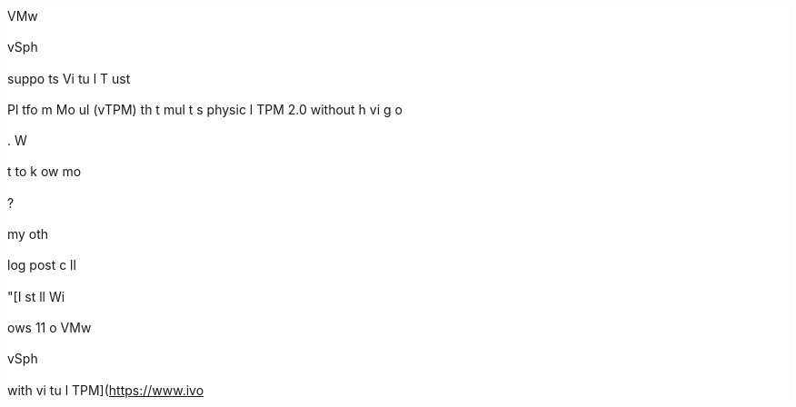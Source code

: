 VMw


 vSph


 suppo
ts 
 Vi
tu
l T
ust

 Pl
tfo
m Mo
ul
 (vTPM) th
t 
mul
t
s 
 physic
l TPM 2.0 without h
vi
g o

. W

t to k
ow mo

? 



 my oth

 
log post c
ll

 "[I
st
ll Wi

ows 11 o
 VMw


 vSph


 with 
 vi
tu
l TPM](https://www.ivo



